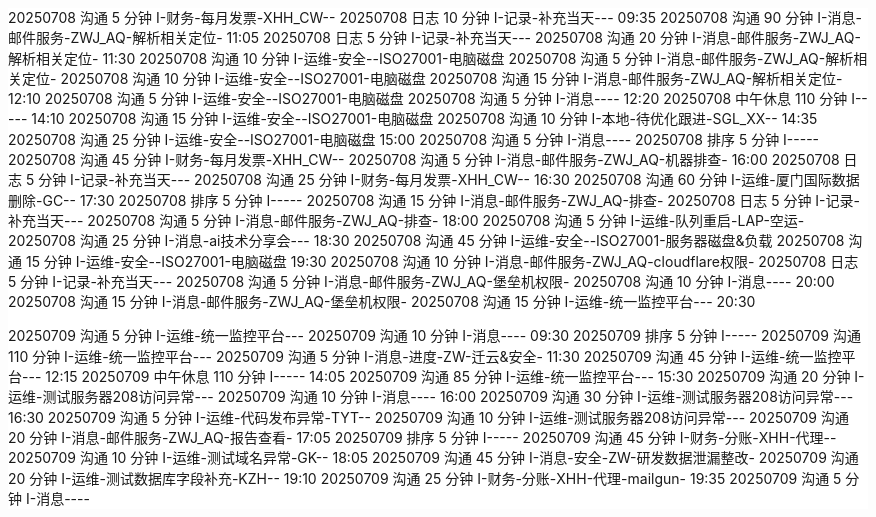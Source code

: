 20250708	沟通	5	分钟		I-财务-每月发票-XHH_CW--
20250708	日志	10	分钟		I-记录-补充当天---	09:35
20250708	沟通	90	分钟		I-消息-邮件服务-ZWJ_AQ-解析相关定位-	11:05
20250708	日志	5	分钟		I-记录-补充当天---
20250708	沟通	20	分钟		I-消息-邮件服务-ZWJ_AQ-解析相关定位-	11:30
20250708	沟通	10	分钟		I-运维-安全--ISO27001-电脑磁盘
20250708	沟通	5	分钟		I-消息-邮件服务-ZWJ_AQ-解析相关定位-
20250708	沟通	10	分钟		I-运维-安全--ISO27001-电脑磁盘
20250708	沟通	15	分钟		I-消息-邮件服务-ZWJ_AQ-解析相关定位-	12:10
20250708	沟通	5	分钟		I-运维-安全--ISO27001-电脑磁盘
20250708	沟通	5	分钟		I-消息----	12:20
20250708	中午休息	110	分钟		I-----	14:10
20250708	沟通	15	分钟		I-运维-安全--ISO27001-电脑磁盘
20250708	沟通	10	分钟		I-本地-待优化跟进-SGL_XX--	14:35
20250708	沟通	25	分钟		I-运维-安全--ISO27001-电脑磁盘	15:00
20250708	沟通	5	分钟		I-消息----
20250708	排序	5	分钟		I-----
20250708	沟通	45	分钟		I-财务-每月发票-XHH_CW--
20250708	沟通	5	分钟		I-消息-邮件服务-ZWJ_AQ-机器排查-	16:00
20250708	日志	5	分钟		I-记录-补充当天---
20250708	沟通	25	分钟		I-财务-每月发票-XHH_CW--	16:30
20250708	沟通	60	分钟		I-运维-厦门国际数据删除-GC--	17:30
20250708	排序	5	分钟		I-----
20250708	沟通	15	分钟		I-消息-邮件服务-ZWJ_AQ-排查-
20250708	日志	5	分钟		I-记录-补充当天---
20250708	沟通	5	分钟		I-消息-邮件服务-ZWJ_AQ-排查-	18:00
20250708	沟通	5	分钟		I-运维-队列重启-LAP-空运-
20250708	沟通	25	分钟		I-消息-ai技术分享会---	18:30
20250708	沟通	45	分钟		I-运维-安全--ISO27001-服务器磁盘&负载
20250708	沟通	15	分钟		I-运维-安全--ISO27001-电脑磁盘	19:30
20250708	沟通	10	分钟		I-消息-邮件服务-ZWJ_AQ-cloudflare权限-
20250708	日志	5	分钟		I-记录-补充当天---
20250708	沟通	5	分钟		I-消息-邮件服务-ZWJ_AQ-堡垒机权限-
20250708	沟通	10	分钟		I-消息----	20:00
20250708	沟通	15	分钟		I-消息-邮件服务-ZWJ_AQ-堡垒机权限-
20250708	沟通	15	分钟		I-运维-统一监控平台---	20:30

20250709	沟通	5	分钟		I-运维-统一监控平台---
20250709	沟通	10	分钟		I-消息----	09:30
20250709	排序	5	分钟		I-----
20250709	沟通	110	分钟		I-运维-统一监控平台---
20250709	沟通	5	分钟		I-消息-进度-ZW-迁云&安全-	11:30
20250709	沟通	45	分钟		I-运维-统一监控平台---	12:15
20250709	中午休息	110	分钟		I-----	14:05
20250709	沟通	85	分钟		I-运维-统一监控平台---	15:30
20250709	沟通	20	分钟		I-运维-测试服务器208访问异常---
20250709	沟通	10	分钟		I-消息----	16:00
20250709	沟通	30	分钟		I-运维-测试服务器208访问异常---	16:30
20250709	沟通	5	分钟		I-运维-代码发布异常-TYT--
20250709	沟通	10	分钟		I-运维-测试服务器208访问异常---
20250709	沟通	20	分钟		I-消息-邮件服务-ZWJ_AQ-报告查看-	17:05
20250709	排序	5	分钟		I-----
20250709	沟通	45	分钟		I-财务-分账-XHH-代理--
20250709	沟通	10	分钟		I-运维-测试域名异常-GK--	18:05
20250709	沟通	45	分钟		I-消息-安全-ZW-研发数据泄漏整改-
20250709	沟通	20	分钟		I-运维-测试数据库字段补充-KZH--	19:10
20250709	沟通	25	分钟		I-财务-分账-XHH-代理-mailgun-	19:35
20250709	沟通	5	分钟		I-消息----
